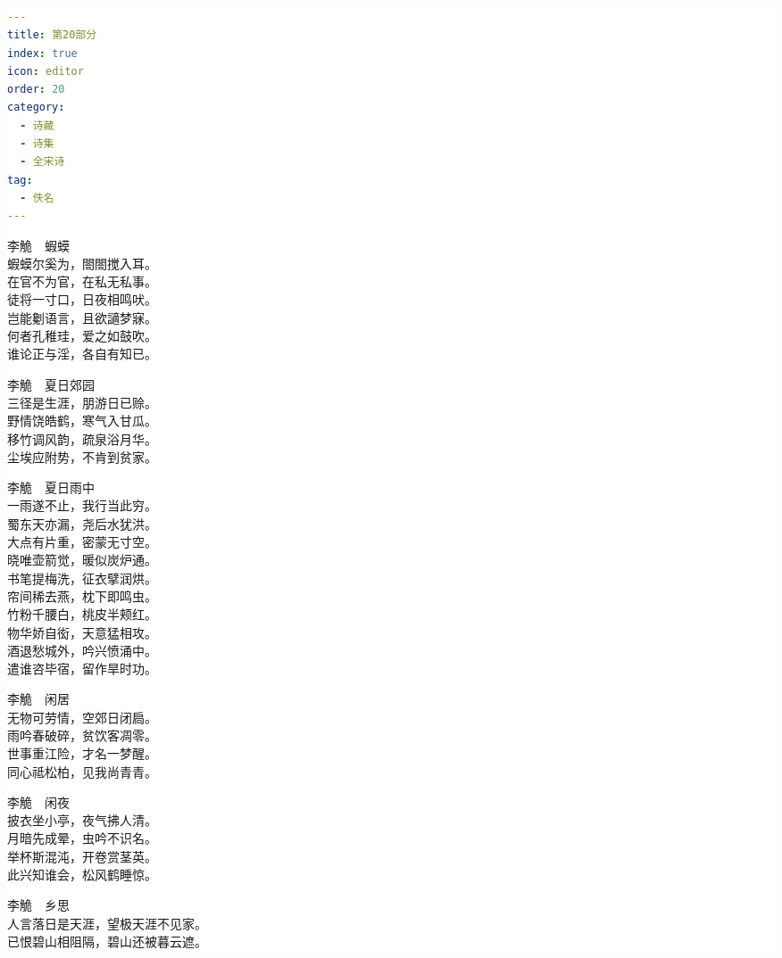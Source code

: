 ```yaml
---
title: 第20部分
index: true
icon: editor
order: 20
category:
  - 诗藏
  - 诗集
  - 全宋诗
tag:
  - 佚名
---
```


李觤　蝦蟆  
蝦蟆尔奚为，閤閤搅入耳。  
在官不为官，在私无私事。  
徒将一寸口，日夜相鸣吠。  
岂能劖语言，且欲讁梦寐。  
何者孔稚珪，爱之如鼓吹。  
谁论正与淫，各自有知已。  

李觤　夏日郊园  
三径是生涯，朋游日已赊。  
野情饶皓鹤，寒气入甘瓜。  
移竹调风韵，疏泉浴月华。  
尘埃应附势，不肯到贫家。  

李觤　夏日雨中  
一雨遂不止，我行当此穷。  
蜀东天亦漏，尧后水犹洪。  
大点有片重，密蒙无寸空。  
晓唯壶箭觉，暖似炭炉通。  
书笔提梅洗，征衣擘润烘。  
帘间稀去燕，枕下即鸣虫。  
竹粉千腰白，桃皮半颊红。  
物华娇自衒，天意猛相攻。  
酒退愁城外，吟兴愤涌中。  
遣谁咨毕宿，留作旱时功。  

李觤　闲居  
无物可劳情，空郊日闭扃。  
雨吟春破碎，贫饮客凋零。  
世事重江险，才名一梦醒。  
同心祗松柏，见我尚青青。  

李觤　闲夜  
披衣坐小亭，夜气拂人清。  
月暗先成晕，虫吟不识名。  
举杯斯混沌，开卷赏茎英。  
此兴知谁会，松风鹤睡惊。  

李觤　乡思  
人言落日是天涯，望极天涯不见家。  
已恨碧山相阻隔，碧山还被暮云遮。  
